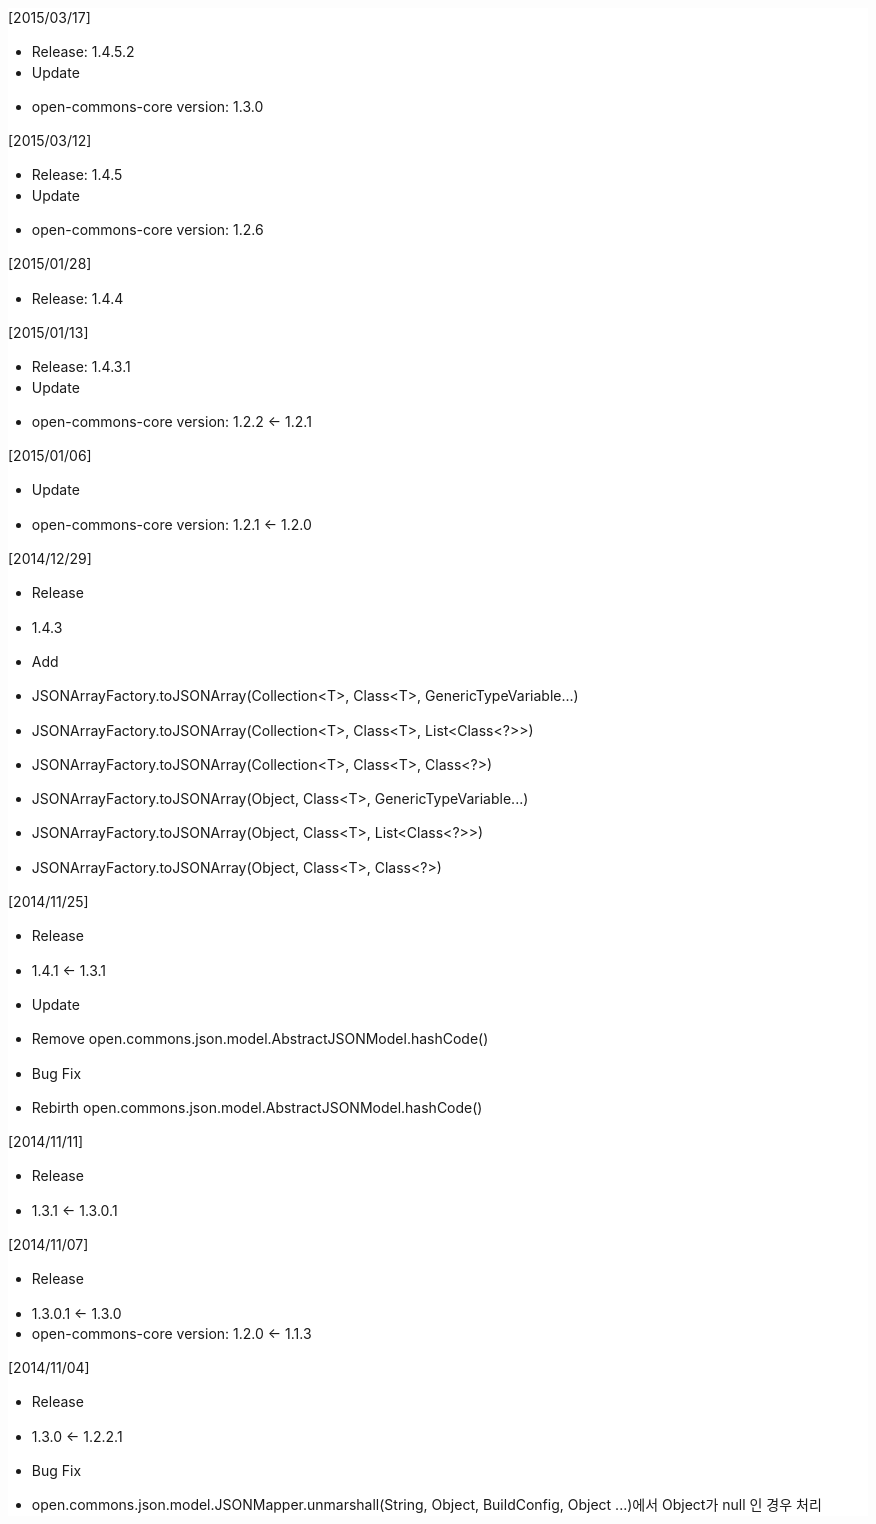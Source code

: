 [2015/03/17]
- Release: 1.4.5.2
- Update
 + open-commons-core version: 1.3.0

[2015/03/12]
- Release: 1.4.5
- Update
 + open-commons-core version: 1.2.6

[2015/01/28]
- Release: 1.4.4

[2015/01/13]
- Release: 1.4.3.1
- Update
 + open-commons-core version: 1.2.2 &lt;- 1.2.1

[2015/01/06]
- Update
 + open-commons-core version: 1.2.1 &lt;- 1.2.0

[2014/12/29]
- Release
 + 1.4.3
- Add
 + JSONArrayFactory.toJSONArray(Collection&lt;T&gt;, Class&lt;T&gt;, GenericTypeVariable...)
 + JSONArrayFactory.toJSONArray(Collection&lt;T&gt;, Class&lt;T&gt;, List&lt;Class&lt;?&gt;&gt;)

 + JSONArrayFactory.toJSONArray(Collection&lt;T&gt;, Class&lt;T&gt;, Class&lt;?&gt;)

 + JSONArrayFactory.toJSONArray(Object, Class&lt;T&gt;, GenericTypeVariable...)

 + JSONArrayFactory.toJSONArray(Object, Class&lt;T&gt;, List&lt;Class&lt;?&gt;&gt;)

 + JSONArrayFactory.toJSONArray(Object, Class&lt;T&gt;, Class&lt;?&gt;)



[2014/11/25]
- Release
 + 1.4.1 &lt;- 1.3.1
- Update
 + Remove open.commons.json.model.AbstractJSONModel.hashCode()
- Bug Fix
 + Rebirth open.commons.json.model.AbstractJSONModel.hashCode()

[2014/11/11]
- Release
 + 1.3.1 &lt;- 1.3.0.1

[2014/11/07]
- Release
 + 1.3.0.1 &lt;- 1.3.0
 + open-commons-core version: 1.2.0 &lt;- 1.1.3

[2014/11/04]
- Release
 + 1.3.0 &lt;- 1.2.2.1
- Bug Fix
 + open.commons.json.model.JSONMapper.unmarshall(String, Object, BuildConfig, Object ...)에서 
    Object가 null 인 경우 처리
